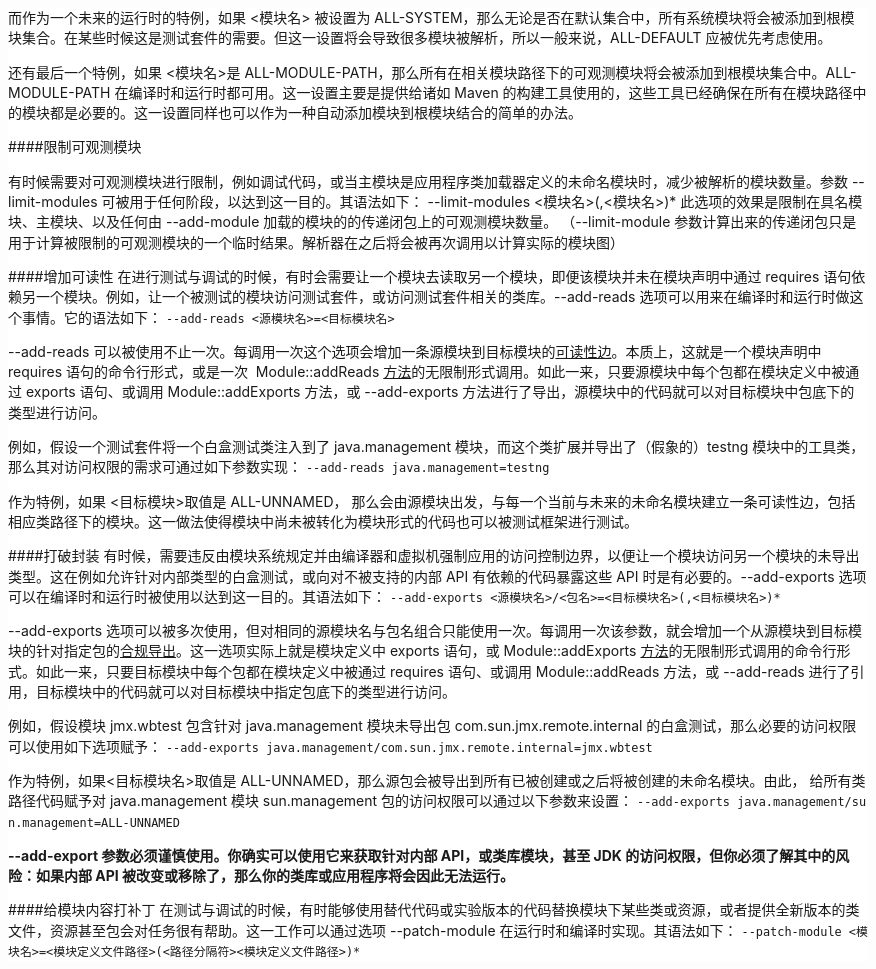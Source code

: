 而作为一个未来的运行时的特例，如果 <模块名> 被设置为 ALL-SYSTEM，那么无论是否在默认集合中，所有系统模块将会被添加到根模块集合。在某些时候这是测试套件的需要。但这一设置将会导致很多模块被解析，所以一般来说，ALL-DEFAULT 应被优先考虑使用。

还有最后一个特例，如果 <模块名>是 ALL-MODULE-PATH，那么所有在相关模块路径下的可观测模块将会被添加到根模块集合中。ALL-MODULE-PATH 在编译时和运行时都可用。这一设置主要是提供给诸如 Maven 的构建工具使用的，这些工具已经确保在所有在模块路径中的模块都是必要的。这一设置同样也可以作为一种自动添加模块到根模块结合的简单的办法。

####限制可观测模块

有时候需要对可观测模块进行限制，例如调试代码，或当主模块是应用程序类加载器定义的未命名模块时，减少被解析的模块数量。参数 --limit-modules 可被用于任何阶段，以达到这一目的。其语法如下：
--limit-modules <模块名>(,<模块名>)*
此选项的效果是限制在具名模块、主模块、以及任何由 --add-module 加载的模块的的传递闭包上的可观测模块数量。
（--limit-module 参数计算出来的传递闭包只是用于计算被限制的可观测模块的一个临时结果。解析器在之后将会被再次调用以计算实际的模块图）

####增加可读性
在进行测试与调试的时候，有时会需要让一个模块去读取另一个模块，即便该模块并未在模块声明中通过 requires 语句依赖另一个模块。例如，让一个被测试的模块访问测试套件，或访问测试套件相关的类库。--add-reads 选项可以用来在编译时和运行时做这个事情。它的语法如下：
`--add-reads <源模块名>=<目标模块名>`

--add-reads 可以被使用不止一次。每调用一次这个选项会增加一条源模块到目标模块的[可读性边](http://openjdk.java.net/projects/jigsaw/spec/sotms/#readability)。本质上，这就是一个模块声明中 requires 语句的命令行形式，或是一次  Module::addReads [方法](http://download.java.net/java/jdk9/docs/api/java/lang/reflect/Module.html#addReads-java.lang.reflect.Module-)的无限制形式调用。如此一来，只要源模块中每个包都在模块定义中被通过 exports 语句、或调用 Module::addExports  方法，或 --add-exports 方法进行了导出，源模块中的代码就可以对目标模块中包底下的类型进行访问。

例如，假设一个测试套件将一个白盒测试类注入到了 java.management 模块，而这个类扩展并导出了（假象的）testng 模块中的工具类，那么其对访问权限的需求可通过如下参数实现：
`--add-reads java.management=testng`

作为特例，如果 <目标模块>取值是 ALL-UNNAMED， 那么会由源模块出发，与每一个当前与未来的未命名模块建立一条可读性边，包括相应类路径下的模块。这一做法使得模块中尚未被转化为模块形式的代码也可以被测试框架进行测试。

####打破封装
有时候，需要违反由模块系统规定并由编译器和虚拟机强制应用的访问控制边界，以便让一个模块访问另一个模块的未导出类型。这在例如允许针对内部类型的白盒测试，或向对不被支持的内部 API 有依赖的代码暴露这些 API 时是有必要的。--add-exports 选项可以在编译时和运行时被使用以达到这一目的。其语法如下：
`--add-exports <源模块名>/<包名>=<目标模块名>(,<目标模块名>)*`

--add-exports 选项可以被多次使用，但对相同的源模块名与包名组合只能使用一次。每调用一次该参数，就会增加一个从源模块到目标模块的针对指定包的[合规导出](http://openjdk.java.net/projects/jigsaw/spec/sotms/#qualified-exports)。这一选项实际上就是模块定义中 exports 语句，或 Module::addExports [方法](http://download.java.net/java/jdk9/docs/api/java/lang/reflect/Module.html#addExports-java.lang.String-java.lang.reflect.Module-)的无限制形式调用的命令行形式。如此一来，只要目标模块中每个包都在模块定义中被通过 requires 语句、或调用 Module::addReads  方法，或 --add-reads 进行了引用，目标模块中的代码就可以对目标模块中指定包底下的类型进行访问。

例如，假设模块 jmx.wbtest 包含针对 java.management 模块未导出包 com.sun.jmx.remote.internal 的白盒测试，那么必要的访问权限可以使用如下选项赋予：
`--add-exports java.management/com.sun.jmx.remote.internal=jmx.wbtest`

作为特例，如果<目标模块名>取值是 ALL-UNNAMED，那么源包会被导出到所有已被创建或之后将被创建的未命名模块。由此， 给所有类路径代码赋予对 java.management  模块 sun.management 包的访问权限可以通过以下参数来设置：
`--add-exports java.management/sun.management=ALL-UNNAMED`

**--add-export 参数必须谨慎使用。你确实可以使用它来获取针对内部 API，或类库模块，甚至 JDK 的访问权限，但你必须了解其中的风险：如果内部 API 被改变或移除了，那么你的类库或应用程序将会因此无法运行。**

####给模块内容打补丁
在测试与调试的时候，有时能够使用替代代码或实验版本的代码替换模块下某些类或资源，或者提供全新版本的类文件，资源甚至包会对任务很有帮助。这一工作可以通过选项 --patch-module 在运行时和编译时实现。其语法如下：
`--patch-module <模块名>=<模块定义文件路径>(<路径分隔符><模块定义文件路径>)*`
